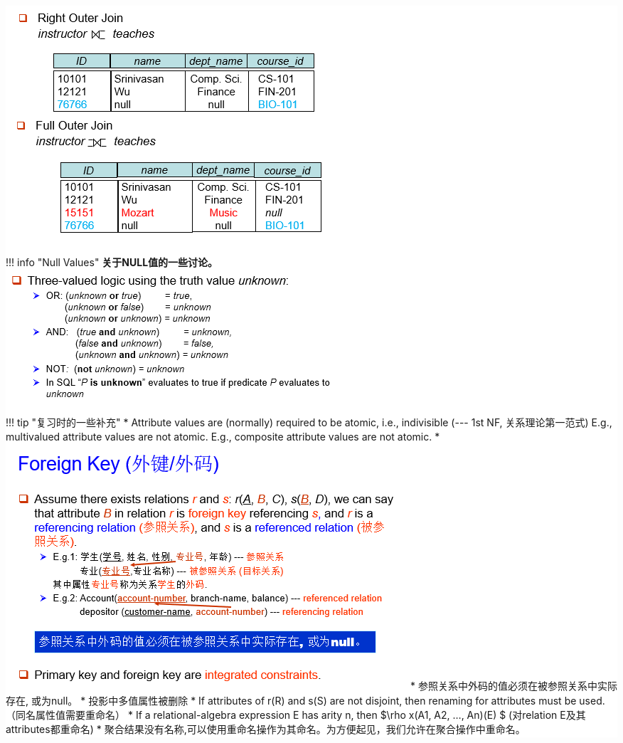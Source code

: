 ![](./img/17.png)

!!! info "Null Values"
    **关于NULL值的一些讨论。**  
    ![](./img/18.png)




!!! tip "复习时的一些补充"
    * Attribute values are (normally) required to be atomic, i.e., indivisible  (--- 1st NF, 关系理论第一范式) 
        E.g., multivalued attribute values are not atomic. 
        E.g., composite attribute values are not atomic. 
    * ![](./img/195.png)
    * 参照关系中外码的值必须在被参照关系中实际存在, 或为null。
    * 投影中多值属性被删除
    * If attributes of r(R) and s(S) are not disjoint, then renaming for attributes must be used. （同名属性值需要重命名）
    * If a relational-algebra expression E has arity n, then $\rho x(A1, A2, …, An)(E) $ (对relation E及其attributes都重命名) 
    * 聚合结果没有名称,可以使用重命名操作为其命名。为方便起见，我们允许在聚合操作中重命名。